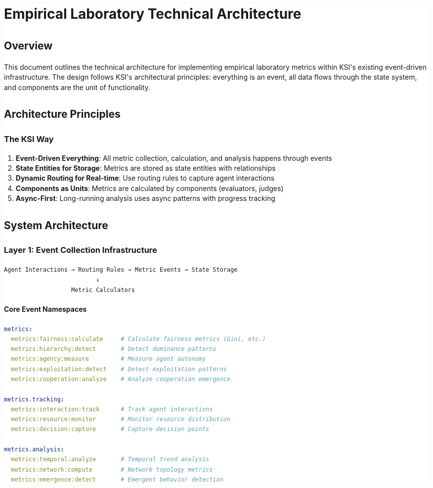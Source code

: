 # Empirical Laboratory Technical Architecture

## Overview

This document outlines the technical architecture for implementing empirical laboratory metrics within KSI's existing event-driven infrastructure. The design follows KSI's architectural principles: everything is an event, all data flows through the state system, and components are the unit of functionality.

## Architecture Principles

### The KSI Way
1. **Event-Driven Everything**: All metric collection, calculation, and analysis happens through events
2. **State Entities for Storage**: Metrics are stored as state entities with relationships
3. **Dynamic Routing for Real-time**: Use routing rules to capture agent interactions
4. **Components as Units**: Metrics are calculated by components (evaluators, judges)
5. **Async-First**: Long-running analysis uses async patterns with progress tracking

## System Architecture

### Layer 1: Event Collection Infrastructure

```
Agent Interactions → Routing Rules → Metric Events → State Storage
                          ↓
                   Metric Calculators
```

#### Core Event Namespaces

```yaml
metrics:
  metrics:fairness:calculate     # Calculate fairness metrics (Gini, etc.)
  metrics:hierarchy:detect       # Detect dominance patterns
  metrics:agency:measure         # Measure agent autonomy
  metrics:exploitation:detect    # Detect exploitation patterns
  metrics:cooperation:analyze    # Analyze cooperation emergence
  
metrics.tracking:
  metrics:interaction:track      # Track agent interactions
  metrics:resource:monitor       # Monitor resource distribution
  metrics:decision:capture       # Capture decision points
  
metrics.analysis:
  metrics:temporal:analyze       # Temporal trend analysis
  metrics:network:compute        # Network topology metrics
  metrics:emergence:detect       # Emergent behavior detection
```
